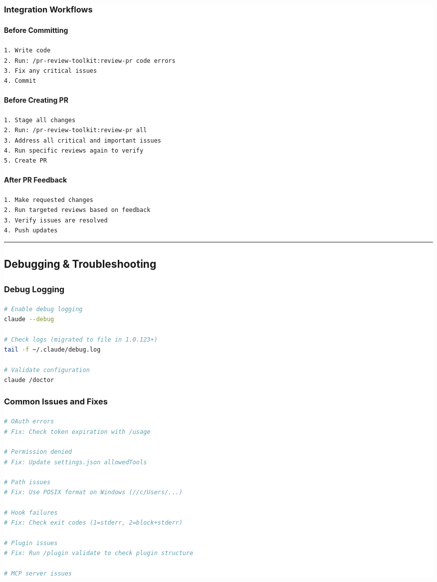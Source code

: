 ### Integration Workflows

#### Before Committing

```shell
1. Write code
2. Run: /pr-review-toolkit:review-pr code errors
3. Fix any critical issues
4. Commit
```

#### Before Creating PR

```shell
1. Stage all changes
2. Run: /pr-review-toolkit:review-pr all
3. Address all critical and important issues
4. Run specific reviews again to verify
5. Create PR
```

#### After PR Feedback

```shell
1. Make requested changes
2. Run targeted reviews based on feedback
3. Verify issues are resolved
4. Push updates
```

---

## Debugging & Troubleshooting

### Debug Logging

```bash
# Enable debug logging
claude --debug

# Check logs (migrated to file in 1.0.123+)
tail -f ~/.claude/debug.log

# Validate configuration
claude /doctor
```

### Common Issues and Fixes

```bash
# OAuth errors
# Fix: Check token expiration with /usage

# Permission denied
# Fix: Update settings.json allowedTools

# Path issues
# Fix: Use POSIX format on Windows (//c/Users/...)

# Hook failures
# Fix: Check exit codes (1=stderr, 2=block+stderr)

# Plugin issues
# Fix: Run /plugin validate to check plugin structure

# MCP server issues
```